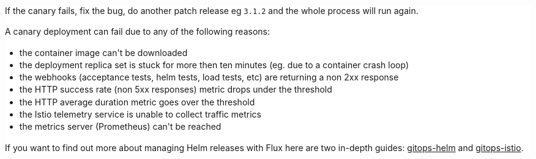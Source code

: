 If the canary fails, fix the bug, do another patch release eg `3.1.2` and the whole process will run again.

A canary deployment can fail due to any of the following reasons:

* the container image can't be downloaded 
* the deployment replica set is stuck for more then ten minutes \(eg. due to a container crash loop\)
* the webhooks \(acceptance tests, helm tests, load tests, etc\) are returning a non 2xx response
* the HTTP success rate \(non 5xx responses\) metric drops under the threshold
* the HTTP average duration metric goes over the threshold
* the Istio telemetry service is unable to collect traffic metrics
* the metrics server \(Prometheus\) can't be reached

If you want to find out more about managing Helm releases with Flux here are two in-depth guides: [gitops-helm](https://github.com/stefanprodan/gitops-helm) and [gitops-istio](https://github.com/stefanprodan/gitops-istio).

